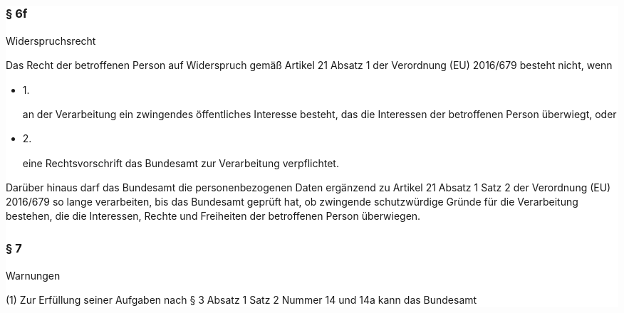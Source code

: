### § 6f  
Widerspruchsrecht

<div>

<div class="jnhtml">

<div>

<div class="jurAbsatz">

Das Recht der betroffenen Person auf Widerspruch gemäß Artikel 21 Absatz
1 der Verordnung (EU) 2016/679 besteht nicht, wenn

  - 1\.
    
    <div style="">
    
    an der Verarbeitung ein zwingendes öffentliches Interesse besteht,
    das die Interessen der betroffenen Person überwiegt, oder
    
    </div>

  - 2\.
    
    <div style="">
    
    eine Rechtsvorschrift das Bundesamt zur Verarbeitung verpflichtet.
    
    </div>

Darüber hinaus darf das Bundesamt die personenbezogenen Daten ergänzend
zu Artikel 21 Absatz 1 Satz 2 der Verordnung (EU) 2016/679 so lange
verarbeiten, bis das Bundesamt geprüft hat, ob zwingende schutzwürdige
Gründe für die Verarbeitung bestehen, die die Interessen, Rechte und
Freiheiten der betroffenen Person überwiegen.

</div>

</div>

</div>

</div>

<span id="BJNR282110009BJNE000702126.html"></span>

### § 7  
Warnungen

<div>

<div class="jnhtml">

<div>

<div class="jurAbsatz">

(1) Zur Erfüllung seiner Aufgaben nach § 3 Absatz 1 Satz 2 Nummer 14 und
14a kann das Bundesamt
